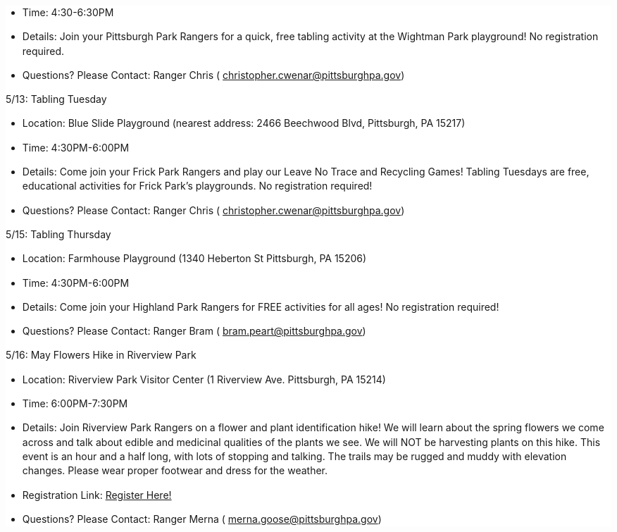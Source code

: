 - Time: 4:30-6:30PM


- Details: Join your Pittsburgh Park Rangers for a quick, free tabling activity at the Wightman Park playground! No registration required.


- Questions? Please Contact: Ranger Chris ( [christopher.cwenar@pittsburghpa.gov](mailto:christopher.cwenar@pittsburghpa.gov))


5/13: Tabling Tuesday

- Location: Blue Slide Playground (nearest address: 2466 Beechwood Blvd, Pittsburgh, PA 15217)


- Time: 4:30PM-6:00PM


- Details: Come join your Frick Park Rangers and play our Leave No Trace and Recycling Games! Tabling Tuesdays are free, educational activities for Frick Park’s playgrounds. No registration required!


- Questions? Please Contact: Ranger Chris ( [christopher.cwenar@pittsburghpa.gov](mailto:christopher.cwenar@pittsburghpa.gov))


5/15: Tabling Thursday

- Location: Farmhouse Playground (1340 Heberton St Pittsburgh, PA 15206)


- Time: 4:30PM-6:00PM


- Details: Come join your Highland Park Rangers for FREE activities for all ages! No registration required!


- Questions? Please Contact: Ranger Bram ( [bram.peart@pittsburghpa.gov](mailto:bram.peart@pittsburghpa.gov))


5/16: May Flowers Hike in Riverview Park

- Location: Riverview Park Visitor Center (1 Riverview Ave. Pittsburgh, PA 15214)


- Time: 6:00PM-7:30PM


- Details: Join Riverview Park Rangers on a flower and plant identification hike! We will learn about the spring flowers we come across and talk about edible and medicinal qualities of the plants we see. We will NOT be harvesting plants on this hike. This event is an hour and a half long, with lots of stopping and talking. The trails may be rugged and muddy with elevation changes. Please wear proper footwear and dress for the weather.


- Registration Link: [Register Here!](https://www.eventbrite.com/e/may-flowers-hikeplant-id-tickets-1303013732149?utm-campaign=social&utm-content=attendeeshare&utm-medium=discovery&utm-term=listing&utm-source=cp&aff=ebdsshcopyurl)


- Questions? Please Contact: Ranger Merna ( [merna.goose@pittsburghpa.gov](mailto:merna.goose@pittsburghpa.gov))
